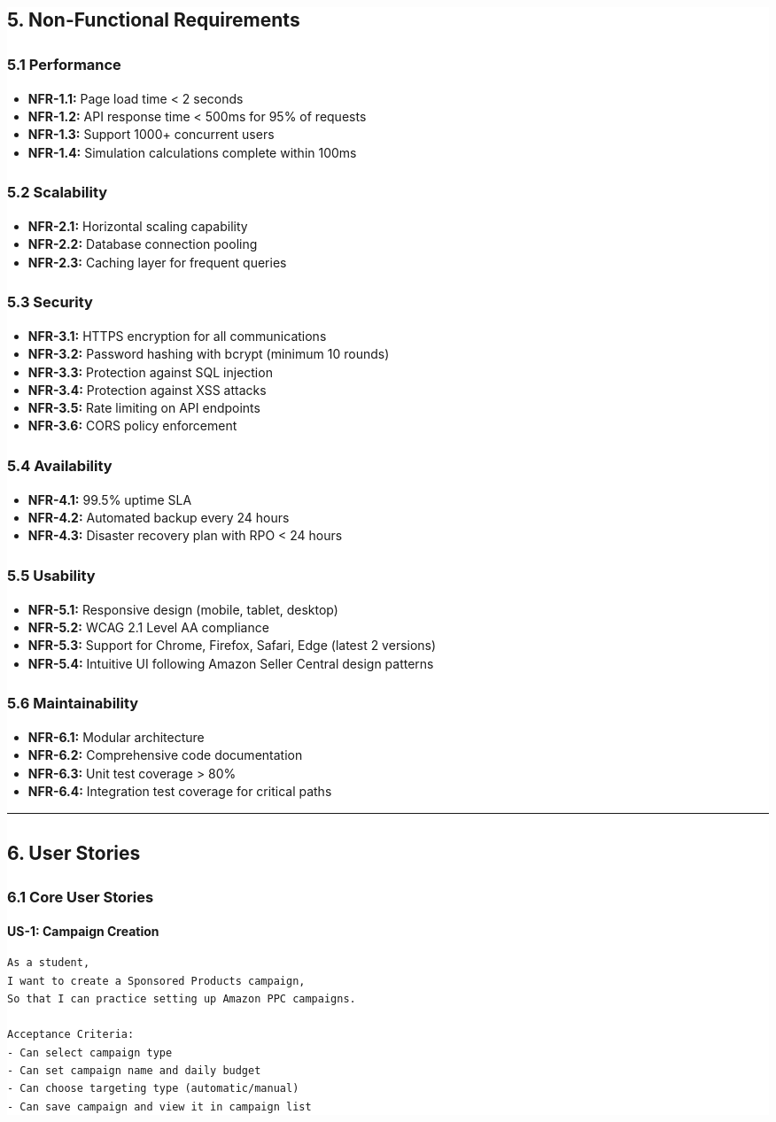 
## 5. Non-Functional Requirements

### 5.1 Performance
- **NFR-1.1:** Page load time < 2 seconds
- **NFR-1.2:** API response time < 500ms for 95% of requests
- **NFR-1.3:** Support 1000+ concurrent users
- **NFR-1.4:** Simulation calculations complete within 100ms

### 5.2 Scalability
- **NFR-2.1:** Horizontal scaling capability
- **NFR-2.2:** Database connection pooling
- **NFR-2.3:** Caching layer for frequent queries

### 5.3 Security
- **NFR-3.1:** HTTPS encryption for all communications
- **NFR-3.2:** Password hashing with bcrypt (minimum 10 rounds)
- **NFR-3.3:** Protection against SQL injection
- **NFR-3.4:** Protection against XSS attacks
- **NFR-3.5:** Rate limiting on API endpoints
- **NFR-3.6:** CORS policy enforcement

### 5.4 Availability
- **NFR-4.1:** 99.5% uptime SLA
- **NFR-4.2:** Automated backup every 24 hours
- **NFR-4.3:** Disaster recovery plan with RPO < 24 hours

### 5.5 Usability
- **NFR-5.1:** Responsive design (mobile, tablet, desktop)
- **NFR-5.2:** WCAG 2.1 Level AA compliance
- **NFR-5.3:** Support for Chrome, Firefox, Safari, Edge (latest 2 versions)
- **NFR-5.4:** Intuitive UI following Amazon Seller Central design patterns

### 5.6 Maintainability
- **NFR-6.1:** Modular architecture
- **NFR-6.2:** Comprehensive code documentation
- **NFR-6.3:** Unit test coverage > 80%
- **NFR-6.4:** Integration test coverage for critical paths

---

## 6. User Stories

### 6.1 Core User Stories

**US-1: Campaign Creation**
```
As a student,
I want to create a Sponsored Products campaign,
So that I can practice setting up Amazon PPC campaigns.

Acceptance Criteria:
- Can select campaign type
- Can set campaign name and daily budget
- Can choose targeting type (automatic/manual)
- Can save campaign and view it in campaign list
```
